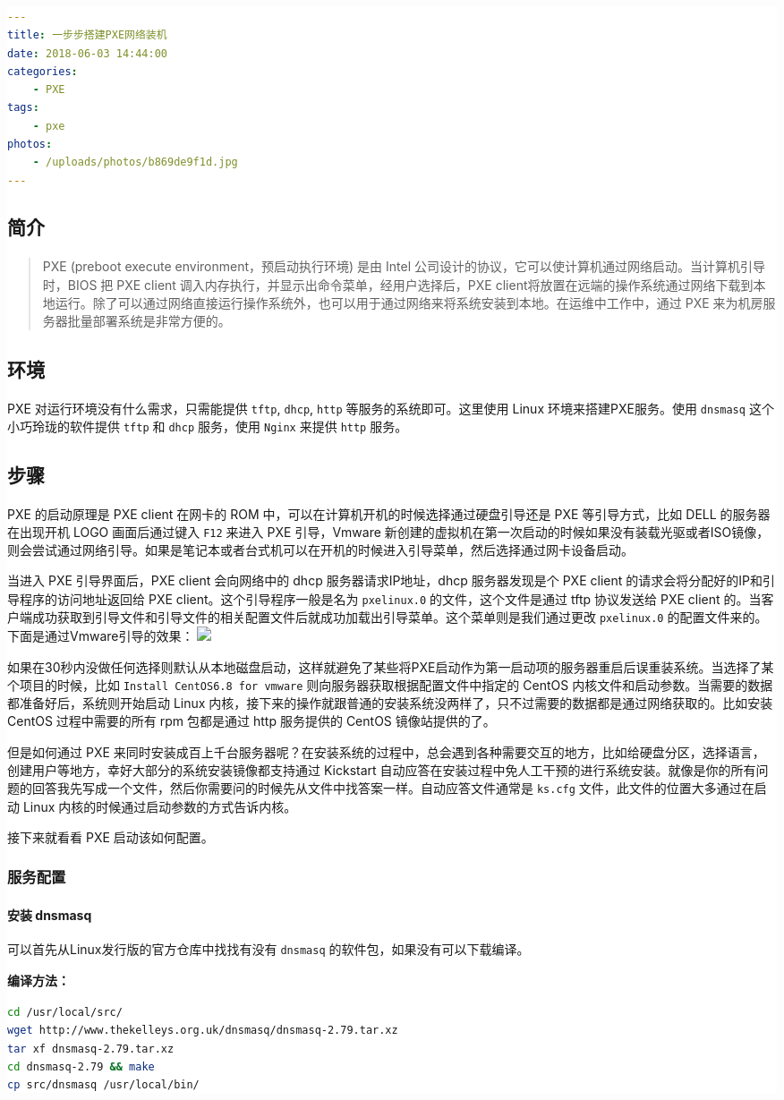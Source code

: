 ```yaml
---
title: 一步步搭建PXE网络装机
date: 2018-06-03 14:44:00
categories: 
    - PXE
tags:
    - pxe
photos:
    - /uploads/photos/b869de9f1d.jpg
---
```


## 简介
> PXE (preboot execute environment，预启动执行环境) 是由 Intel 公司设计的协议，它可以使计算机通过网络启动。当计算机引导时，BIOS 把 PXE client 调入内存执行，并显示出命令菜单，经用户选择后，PXE client将放置在远端的操作系统通过网络下载到本地运行。除了可以通过网络直接运行操作系统外，也可以用于通过网络来将系统安装到本地。在运维中工作中，通过 PXE 来为机房服务器批量部署系统是非常方便的。



## 环境

PXE 对运行环境没有什么需求，只需能提供 `tftp`, `dhcp`, `http` 等服务的系统即可。这里使用 Linux 环境来搭建PXE服务。使用 `dnsmasq` 这个小巧玲珑的软件提供 `tftp` 和 `dhcp` 服务，使用 `Nginx` 来提供 `http` 服务。

## 步骤

PXE 的启动原理是 PXE client 在网卡的 ROM 中，可以在计算机开机的时候选择通过硬盘引导还是 PXE 等引导方式，比如 DELL 的服务器在出现开机 LOGO 画面后通过键入 `F12` 来进入 PXE 引导，Vmware 新创建的虚拟机在第一次启动的时候如果没有装载光驱或者ISO镜像，则会尝试通过网络引导。如果是笔记本或者台式机可以在开机的时候进入引导菜单，然后选择通过网卡设备启动。

当进入 PXE 引导界面后，PXE client 会向网络中的 dhcp 服务器请求IP地址，dhcp 服务器发现是个 PXE client 的请求会将分配好的IP和引导程序的访问地址返回给 PXE client。这个引导程序一般是名为 `pxelinux.0` 的文件，这个文件是通过 tftp 协议发送给 PXE client 的。当客户端成功获取到引导文件和引导文件的相关配置文件后就成功加载出引导菜单。这个菜单则是我们通过更改 `pxelinux.0` 的配置文件来的。下面是通过Vmware引导的效果：
![](/uploads/2018/pxe/8s7gt0i5pp7jj4k9.jpg)

如果在30秒内没做任何选择则默认从本地磁盘启动，这样就避免了某些将PXE启动作为第一启动项的服务器重启后误重装系统。当选择了某个项目的时候，比如 `Install CentOS6.8 for vmware` 则向服务器获取根据配置文件中指定的 CentOS 内核文件和启动参数。当需要的数据都准备好后，系统则开始启动 Linux 内核，接下来的操作就跟普通的安装系统没两样了，只不过需要的数据都是通过网络获取的。比如安装 CentOS 过程中需要的所有 rpm 包都是通过 http 服务提供的 CentOS 镜像站提供的了。

但是如何通过 PXE 来同时安装成百上千台服务器呢？在安装系统的过程中，总会遇到各种需要交互的地方，比如给硬盘分区，选择语言，创建用户等地方，幸好大部分的系统安装镜像都支持通过 Kickstart 自动应答在安装过程中免人工干预的进行系统安装。就像是你的所有问题的回答我先写成一个文件，然后你需要问的时候先从文件中找答案一样。自动应答文件通常是 `ks.cfg` 文件，此文件的位置大多通过在启动 Linux 内核的时候通过启动参数的方式告诉内核。

接下来就看看 PXE 启动该如何配置。

### 服务配置

#### 安装 dnsmasq

可以首先从Linux发行版的官方仓库中找找有没有 `dnsmasq` 的软件包，如果没有可以下载编译。

**编译方法：**
```bash
cd /usr/local/src/
wget http://www.thekelleys.org.uk/dnsmasq/dnsmasq-2.79.tar.xz
tar xf dnsmasq-2.79.tar.xz
cd dnsmasq-2.79 && make
cp src/dnsmasq /usr/local/bin/
```
